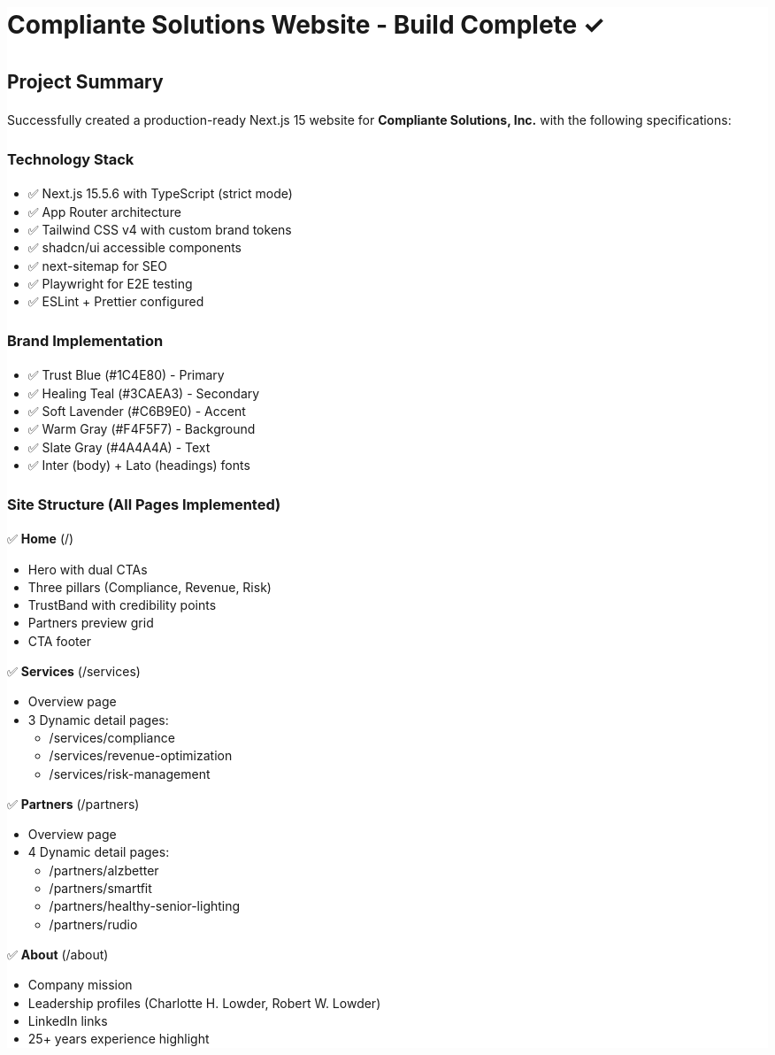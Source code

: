 # Compliante Solutions Website - Build Complete ✓

## Project Summary

Successfully created a production-ready Next.js 15 website for **Compliante Solutions, Inc.** with the following specifications:

### Technology Stack
- ✅ Next.js 15.5.6 with TypeScript (strict mode)
- ✅ App Router architecture
- ✅ Tailwind CSS v4 with custom brand tokens
- ✅ shadcn/ui accessible components
- ✅ next-sitemap for SEO
- ✅ Playwright for E2E testing
- ✅ ESLint + Prettier configured

### Brand Implementation
- ✅ Trust Blue (#1C4E80) - Primary
- ✅ Healing Teal (#3CAEA3) - Secondary
- ✅ Soft Lavender (#C6B9E0) - Accent
- ✅ Warm Gray (#F4F5F7) - Background
- ✅ Slate Gray (#4A4A4A) - Text
- ✅ Inter (body) + Lato (headings) fonts

### Site Structure (All Pages Implemented)
✅ **Home** (/)
   - Hero with dual CTAs
   - Three pillars (Compliance, Revenue, Risk)
   - TrustBand with credibility points
   - Partners preview grid
   - CTA footer

✅ **Services** (/services)
   - Overview page
   - 3 Dynamic detail pages:
     - /services/compliance
     - /services/revenue-optimization
     - /services/risk-management

✅ **Partners** (/partners)
   - Overview page
   - 4 Dynamic detail pages:
     - /partners/alzbetter
     - /partners/smartfit
     - /partners/healthy-senior-lighting
     - /partners/rudio

✅ **About** (/about)
   - Company mission
   - Leadership profiles (Charlotte H. Lowder, Robert W. Lowder)
   - LinkedIn links
   - 25+ years experience highlight
